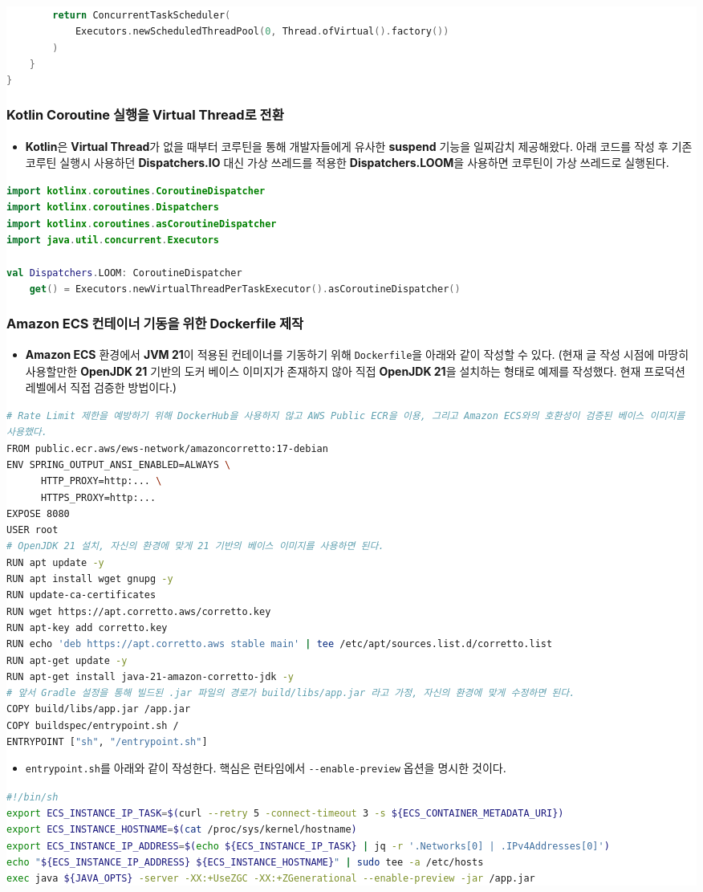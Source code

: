 ```kotlin
        return ConcurrentTaskScheduler(
            Executors.newScheduledThreadPool(0, Thread.ofVirtual().factory())
        )
    }
}
```

### Kotlin Coroutine 실행을 Virtual Thread로 전환
  * **Kotlin**은 **Virtual Thread**가 없을 때부터 코루틴을 통해 개발자들에게 유사한 **suspend** 기능을 일찌감치 제공해왔다. 아래 코드를 작성 후 기존 코루틴 실행시 사용하던 **Dispatchers.IO** 대신 가상 쓰레드를 적용한 **Dispatchers.LOOM**을 사용하면 코루틴이 가상 쓰레드로 실행된다.

```kotlin
import kotlinx.coroutines.CoroutineDispatcher
import kotlinx.coroutines.Dispatchers
import kotlinx.coroutines.asCoroutineDispatcher
import java.util.concurrent.Executors

val Dispatchers.LOOM: CoroutineDispatcher
    get() = Executors.newVirtualThreadPerTaskExecutor().asCoroutineDispatcher()
```

### Amazon ECS 컨테이너 기동을 위한 Dockerfile 제작
  * **Amazon ECS** 환경에서 **JVM 21**이 적용된 컨테이너를 기동하기 위해 `Dockerfile`을 아래와 같이 작성할 수 있다. (현재 글 작성 시점에 마땅히 사용할만한 **OpenJDK 21** 기반의 도커 베이스 이미지가 존재하지 않아 직접 **OpenJDK 21**을 설치하는 형태로 예제를 작성했다. 현재 프로덕션 레벨에서 직접 검증한 방법이다.)

```bash
# Rate Limit 제한을 예방하기 위해 DockerHub을 사용하지 않고 AWS Public ECR을 이용, 그리고 Amazon ECS와의 호환성이 검증된 베이스 이미지를 사용했다.
FROM public.ecr.aws/ews-network/amazoncorretto:17-debian
ENV SPRING_OUTPUT_ANSI_ENABLED=ALWAYS \
      HTTP_PROXY=http:... \
      HTTPS_PROXY=http:...
EXPOSE 8080
USER root
# OpenJDK 21 설치, 자신의 환경에 맞게 21 기반의 베이스 이미지를 사용하면 된다.
RUN apt update -y
RUN apt install wget gnupg -y
RUN update-ca-certificates
RUN wget https://apt.corretto.aws/corretto.key
RUN apt-key add corretto.key
RUN echo 'deb https://apt.corretto.aws stable main' | tee /etc/apt/sources.list.d/corretto.list
RUN apt-get update -y
RUN apt-get install java-21-amazon-corretto-jdk -y
# 앞서 Gradle 설정을 통해 빌드된 .jar 파일의 경로가 build/libs/app.jar 라고 가정, 자신의 환경에 맞게 수정하면 된다.
COPY build/libs/app.jar /app.jar
COPY buildspec/entrypoint.sh /
ENTRYPOINT ["sh", "/entrypoint.sh"]
```

  * `entrypoint.sh`를 아래와 같이 작성한다. 핵심은 런타임에서 `--enable-preview` 옵션을 명시한 것이다.

```bash
#!/bin/sh
export ECS_INSTANCE_IP_TASK=$(curl --retry 5 -connect-timeout 3 -s ${ECS_CONTAINER_METADATA_URI})
export ECS_INSTANCE_HOSTNAME=$(cat /proc/sys/kernel/hostname)
export ECS_INSTANCE_IP_ADDRESS=$(echo ${ECS_INSTANCE_IP_TASK} | jq -r '.Networks[0] | .IPv4Addresses[0]')
echo "${ECS_INSTANCE_IP_ADDRESS} ${ECS_INSTANCE_HOSTNAME}" | sudo tee -a /etc/hosts
exec java ${JAVA_OPTS} -server -XX:+UseZGC -XX:+ZGenerational --enable-preview -jar /app.jar
```
